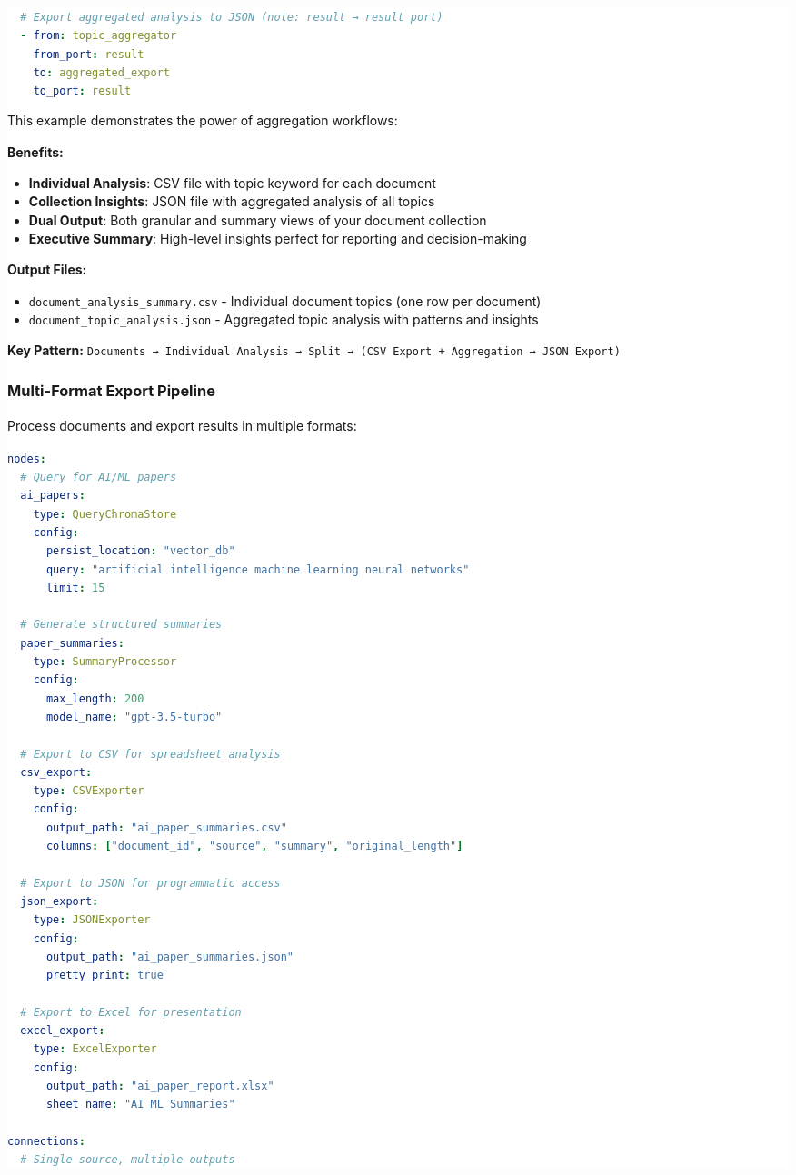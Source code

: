 ```yaml
  # Export aggregated analysis to JSON (note: result → result port)
  - from: topic_aggregator
    from_port: result
    to: aggregated_export
    to_port: result
```

This example demonstrates the power of aggregation workflows:

**Benefits:**
- **Individual Analysis**: CSV file with topic keyword for each document
- **Collection Insights**: JSON file with aggregated analysis of all topics
- **Dual Output**: Both granular and summary views of your document collection
- **Executive Summary**: High-level insights perfect for reporting and decision-making

**Output Files:**
- `document_analysis_summary.csv` - Individual document topics (one row per document)
- `document_topic_analysis.json` - Aggregated topic analysis with patterns and insights

**Key Pattern:** `Documents → Individual Analysis → Split → (CSV Export + Aggregation → JSON Export)`

### Multi-Format Export Pipeline

Process documents and export results in multiple formats:

```yaml
nodes:
  # Query for AI/ML papers
  ai_papers:
    type: QueryChromaStore
    config:
      persist_location: "vector_db"
      query: "artificial intelligence machine learning neural networks"
      limit: 15
  
  # Generate structured summaries
  paper_summaries:
    type: SummaryProcessor
    config:
      max_length: 200
      model_name: "gpt-3.5-turbo"
  
  # Export to CSV for spreadsheet analysis
  csv_export:
    type: CSVExporter
    config:
      output_path: "ai_paper_summaries.csv"
      columns: ["document_id", "source", "summary", "original_length"]
  
  # Export to JSON for programmatic access
  json_export:
    type: JSONExporter
    config:
      output_path: "ai_paper_summaries.json"
      pretty_print: true
  
  # Export to Excel for presentation
  excel_export:
    type: ExcelExporter
    config:
      output_path: "ai_paper_report.xlsx"
      sheet_name: "AI_ML_Summaries"

connections:
  # Single source, multiple outputs
```